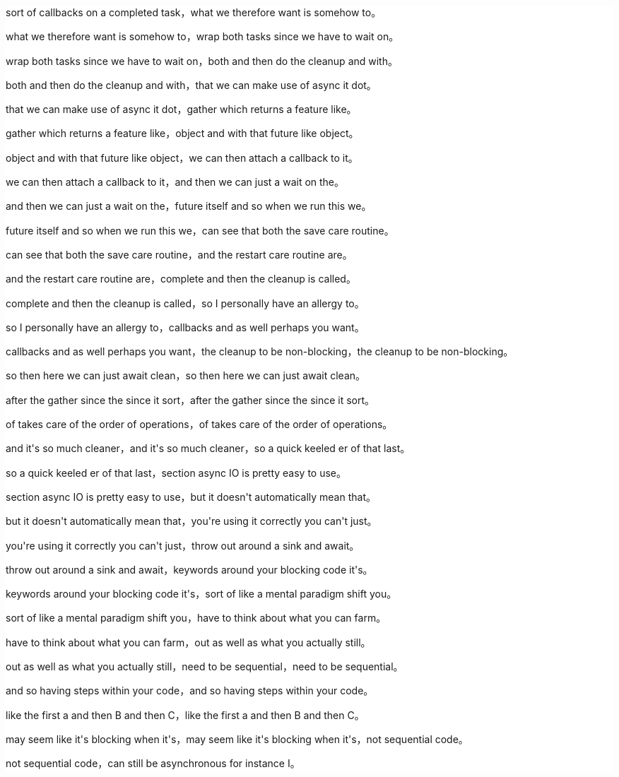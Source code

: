 sort of callbacks on a completed task，what we therefore want is somehow to。

what we therefore want is somehow to，wrap both tasks since we have to wait on。

wrap both tasks since we have to wait on，both and then do the cleanup and with。

both and then do the cleanup and with，that we can make use of async it dot。

that we can make use of async it dot，gather which returns a feature like。

gather which returns a feature like，object and with that future like object。

object and with that future like object，we can then attach a callback to it。

we can then attach a callback to it，and then we can just a wait on the。

and then we can just a wait on the，future itself and so when we run this we。

future itself and so when we run this we，can see that both the save care routine。

can see that both the save care routine，and the restart care routine are。

and the restart care routine are，complete and then the cleanup is called。

complete and then the cleanup is called，so I personally have an allergy to。

so I personally have an allergy to，callbacks and as well perhaps you want。

callbacks and as well perhaps you want，the cleanup to be non-blocking，the cleanup to be non-blocking。

so then here we can just await clean，so then here we can just await clean。

after the gather since the since it sort，after the gather since the since it sort。

of takes care of the order of operations，of takes care of the order of operations。

and it's so much cleaner，and it's so much cleaner，so a quick keeled er of that last。

so a quick keeled er of that last，section async IO is pretty easy to use。

section async IO is pretty easy to use，but it doesn't automatically mean that。

but it doesn't automatically mean that，you're using it correctly you can't just。

you're using it correctly you can't just，throw out around a sink and await。

throw out around a sink and await，keywords around your blocking code it's。

keywords around your blocking code it's，sort of like a mental paradigm shift you。

sort of like a mental paradigm shift you，have to think about what you can farm。

have to think about what you can farm，out as well as what you actually still。

out as well as what you actually still，need to be sequential，need to be sequential。

and so having steps within your code，and so having steps within your code。

like the first a and then B and then C，like the first a and then B and then C。

may seem like it's blocking when it's，may seem like it's blocking when it's，not sequential code。

not sequential code，can still be asynchronous for instance I。

